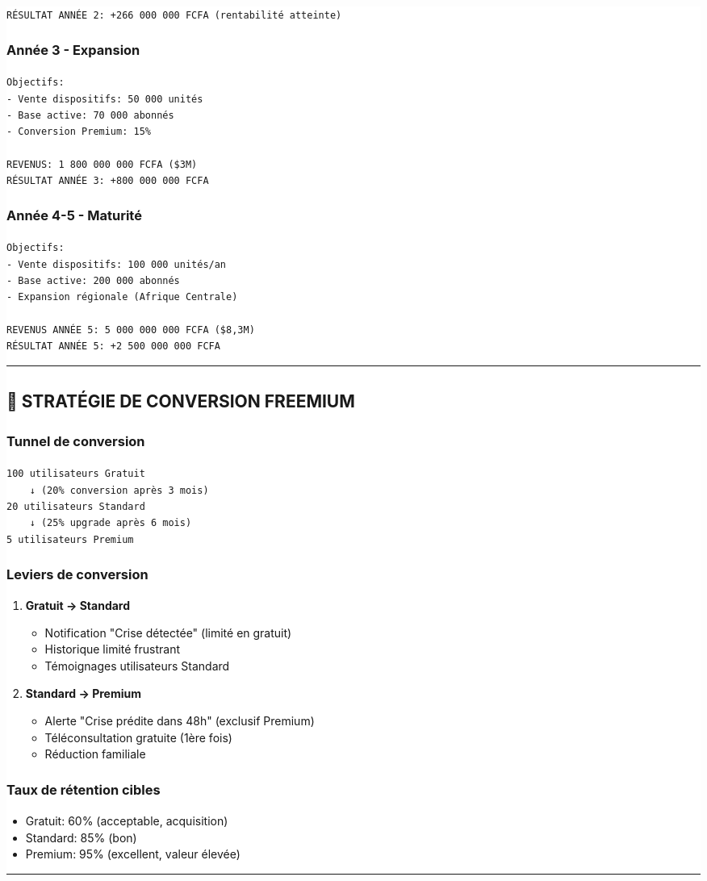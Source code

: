 ```
RÉSULTAT ANNÉE 2: +266 000 000 FCFA (rentabilité atteinte)
```

### Année 3 - Expansion
```
Objectifs:
- Vente dispositifs: 50 000 unités
- Base active: 70 000 abonnés
- Conversion Premium: 15%

REVENUS: 1 800 000 000 FCFA ($3M)
RÉSULTAT ANNÉE 3: +800 000 000 FCFA
```

### Année 4-5 - Maturité
```
Objectifs:
- Vente dispositifs: 100 000 unités/an
- Base active: 200 000 abonnés
- Expansion régionale (Afrique Centrale)

REVENUS ANNÉE 5: 5 000 000 000 FCFA ($8,3M)
RÉSULTAT ANNÉE 5: +2 500 000 000 FCFA
```

---

## 🎯 STRATÉGIE DE CONVERSION FREEMIUM

### Tunnel de conversion
```
100 utilisateurs Gratuit
    ↓ (20% conversion après 3 mois)
20 utilisateurs Standard
    ↓ (25% upgrade après 6 mois)
5 utilisateurs Premium
```

### Leviers de conversion
1. **Gratuit → Standard**
   - Notification "Crise détectée" (limité en gratuit)
   - Historique limité frustrant
   - Témoignages utilisateurs Standard

2. **Standard → Premium**
   - Alerte "Crise prédite dans 48h" (exclusif Premium)
   - Téléconsultation gratuite (1ère fois)
   - Réduction familiale

### Taux de rétention cibles
- Gratuit: 60% (acceptable, acquisition)
- Standard: 85% (bon)
- Premium: 95% (excellent, valeur élevée)

---